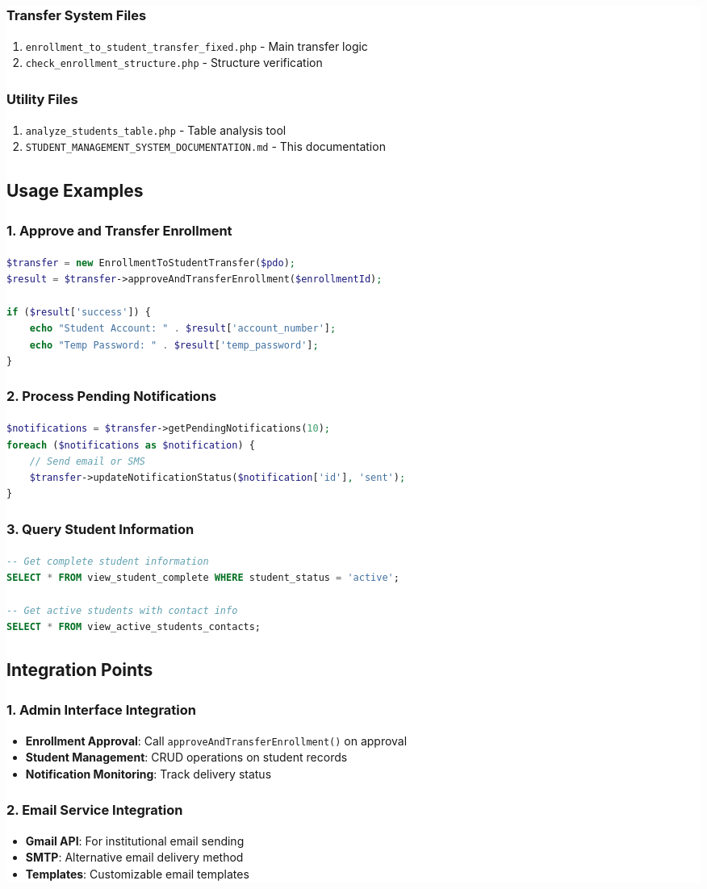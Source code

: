 ### Transfer System Files
1. `enrollment_to_student_transfer_fixed.php` - Main transfer logic
2. `check_enrollment_structure.php` - Structure verification

### Utility Files
1. `analyze_students_table.php` - Table analysis tool
2. `STUDENT_MANAGEMENT_SYSTEM_DOCUMENTATION.md` - This documentation

## Usage Examples

### 1. Approve and Transfer Enrollment

```php
$transfer = new EnrollmentToStudentTransfer($pdo);
$result = $transfer->approveAndTransferEnrollment($enrollmentId);

if ($result['success']) {
    echo "Student Account: " . $result['account_number'];
    echo "Temp Password: " . $result['temp_password'];
}
```

### 2. Process Pending Notifications

```php
$notifications = $transfer->getPendingNotifications(10);
foreach ($notifications as $notification) {
    // Send email or SMS
    $transfer->updateNotificationStatus($notification['id'], 'sent');
}
```

### 3. Query Student Information

```sql
-- Get complete student information
SELECT * FROM view_student_complete WHERE student_status = 'active';

-- Get active students with contact info
SELECT * FROM view_active_students_contacts;
```

## Integration Points

### 1. Admin Interface Integration
- **Enrollment Approval**: Call `approveAndTransferEnrollment()` on approval
- **Student Management**: CRUD operations on student records
- **Notification Monitoring**: Track delivery status

### 2. Email Service Integration
- **Gmail API**: For institutional email sending
- **SMTP**: Alternative email delivery method
- **Templates**: Customizable email templates
